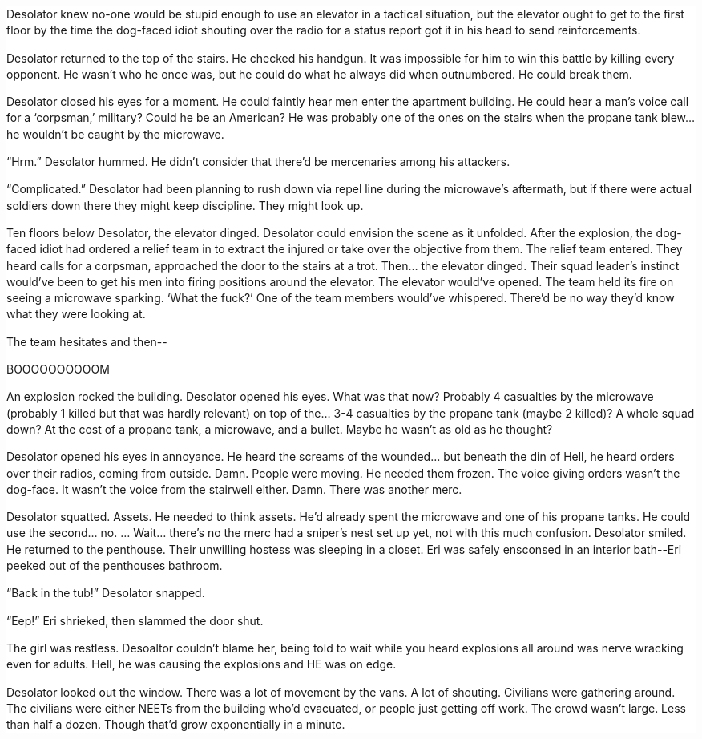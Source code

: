 Desolator knew no-one would be stupid enough to use an elevator in a tactical situation, but the elevator ought to get to the first floor by the time the dog-faced idiot shouting over the radio for a status report got it in his head to send reinforcements.

Desolator returned to the top of the stairs. He checked his handgun. It was impossible for him to win this battle by killing every opponent. He wasn’t who he once was, but he could do what he always did when outnumbered. He could break them.

Desolator closed his eyes for a moment. He could faintly hear men enter the apartment building. He could hear a man’s voice call for a ‘corpsman,’ military? Could he be an American? He was probably one of the ones on the stairs when the propane tank blew… he wouldn’t be caught by the microwave.

“Hrm.” Desolator hummed. He didn’t consider that there’d be mercenaries among his attackers. 

“Complicated.” Desolator had been planning to rush down via repel line during the microwave’s aftermath, but if there were actual soldiers down there they might keep discipline. They might look up.

Ten floors below Desolator, the elevator dinged. Desolator could envision the scene as it unfolded. After the explosion, the dog-faced idiot had ordered a relief team in to extract the injured or take over the objective from them. The relief team entered. They heard calls for a corpsman, approached the door to the stairs at a trot. Then… the elevator dinged. Their squad leader’s instinct would’ve been to get his men into firing positions around the elevator. The elevator would’ve opened. The team held its fire on seeing a microwave sparking. ‘What the fuck?’ One of the team members would’ve whispered. There’d be no way they’d know what they were looking at. 

The team hesitates and then--

BOOOOOOOOOOM

An explosion rocked the building. Desolator opened his eyes. What was that now? Probably 4 casualties by the microwave (probably 1 killed but that was hardly relevant) on top of the… 3-4 casualties by the propane tank (maybe 2 killed)? A whole squad down? At the cost of a propane tank, a microwave, and a bullet. Maybe he wasn’t as old as he thought?

Desolator opened his eyes in annoyance. He heard the screams of the wounded… but beneath the din of Hell, he heard orders over their radios, coming from outside. Damn. People were moving. He needed them frozen. The voice giving orders wasn’t the dog-face. It wasn’t the voice from the stairwell either. Damn. There was another merc.

Desolator squatted. Assets. He needed to think assets. He’d already spent the microwave and one of his propane tanks. He could use the second… no. … Wait… there’s no the merc had a sniper’s nest set up yet, not with this much confusion. Desolator smiled. He returned to the penthouse. Their unwilling hostess was sleeping in a closet. Eri was safely ensconsed in an interior bath--Eri peeked out of the penthouses bathroom.

“Back in the tub!” Desolator snapped.

“Eep!” Eri shrieked, then slammed the door shut.

The girl was restless. Desoaltor couldn’t blame her, being told to wait while you heard explosions all around was nerve wracking even for adults. Hell, he was causing the explosions and HE was on edge.

Desolator looked out the window. There was a lot of movement by the vans. A lot of shouting. Civilians were gathering around. The civilians were either NEETs from the building who’d evacuated, or people just getting off work. The crowd wasn’t large. Less than half a dozen. Though that’d grow exponentially in a minute.
